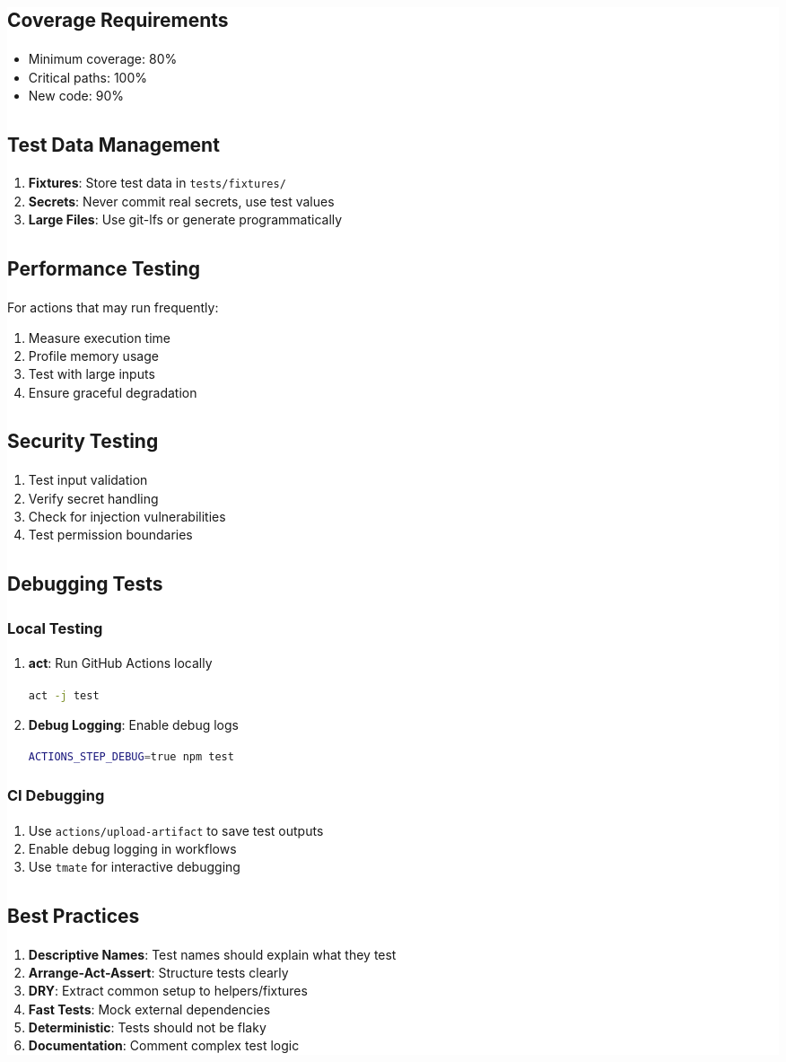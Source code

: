 ## Coverage Requirements

- Minimum coverage: 80%
- Critical paths: 100%
- New code: 90%

## Test Data Management

1. **Fixtures**: Store test data in `tests/fixtures/`
2. **Secrets**: Never commit real secrets, use test values
3. **Large Files**: Use git-lfs or generate programmatically

## Performance Testing

For actions that may run frequently:
1. Measure execution time
2. Profile memory usage
3. Test with large inputs
4. Ensure graceful degradation

## Security Testing

1. Test input validation
2. Verify secret handling
3. Check for injection vulnerabilities
4. Test permission boundaries

## Debugging Tests

### Local Testing

1. **act**: Run GitHub Actions locally
   ```bash
   act -j test
   ```

2. **Debug Logging**: Enable debug logs
   ```bash
   ACTIONS_STEP_DEBUG=true npm test
   ```

### CI Debugging

1. Use `actions/upload-artifact` to save test outputs
2. Enable debug logging in workflows
3. Use `tmate` for interactive debugging

## Best Practices

1. **Descriptive Names**: Test names should explain what they test
2. **Arrange-Act-Assert**: Structure tests clearly
3. **DRY**: Extract common setup to helpers/fixtures
4. **Fast Tests**: Mock external dependencies
5. **Deterministic**: Tests should not be flaky
6. **Documentation**: Comment complex test logic
